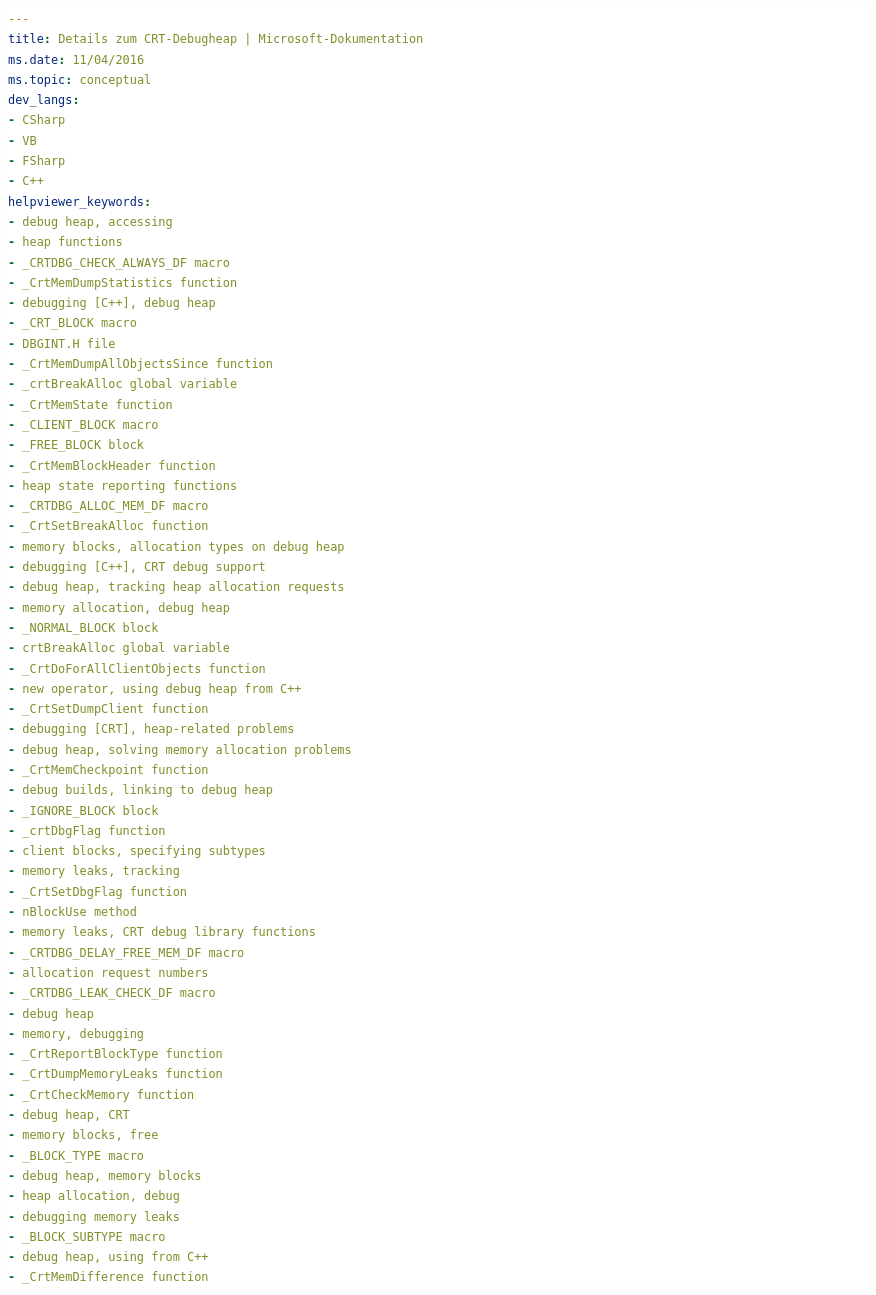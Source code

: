```yaml
---
title: Details zum CRT-Debugheap | Microsoft-Dokumentation
ms.date: 11/04/2016
ms.topic: conceptual
dev_langs:
- CSharp
- VB
- FSharp
- C++
helpviewer_keywords:
- debug heap, accessing
- heap functions
- _CRTDBG_CHECK_ALWAYS_DF macro
- _CrtMemDumpStatistics function
- debugging [C++], debug heap
- _CRT_BLOCK macro
- DBGINT.H file
- _CrtMemDumpAllObjectsSince function
- _crtBreakAlloc global variable
- _CrtMemState function
- _CLIENT_BLOCK macro
- _FREE_BLOCK block
- _CrtMemBlockHeader function
- heap state reporting functions
- _CRTDBG_ALLOC_MEM_DF macro
- _CrtSetBreakAlloc function
- memory blocks, allocation types on debug heap
- debugging [C++], CRT debug support
- debug heap, tracking heap allocation requests
- memory allocation, debug heap
- _NORMAL_BLOCK block
- crtBreakAlloc global variable
- _CrtDoForAllClientObjects function
- new operator, using debug heap from C++
- _CrtSetDumpClient function
- debugging [CRT], heap-related problems
- debug heap, solving memory allocation problems
- _CrtMemCheckpoint function
- debug builds, linking to debug heap
- _IGNORE_BLOCK block
- _crtDbgFlag function
- client blocks, specifying subtypes
- memory leaks, tracking
- _CrtSetDbgFlag function
- nBlockUse method
- memory leaks, CRT debug library functions
- _CRTDBG_DELAY_FREE_MEM_DF macro
- allocation request numbers
- _CRTDBG_LEAK_CHECK_DF macro
- debug heap
- memory, debugging
- _CrtReportBlockType function
- _CrtDumpMemoryLeaks function
- _CrtCheckMemory function
- debug heap, CRT
- memory blocks, free
- _BLOCK_TYPE macro
- debug heap, memory blocks
- heap allocation, debug
- debugging memory leaks
- _BLOCK_SUBTYPE macro
- debug heap, using from C++
- _CrtMemDifference function
```